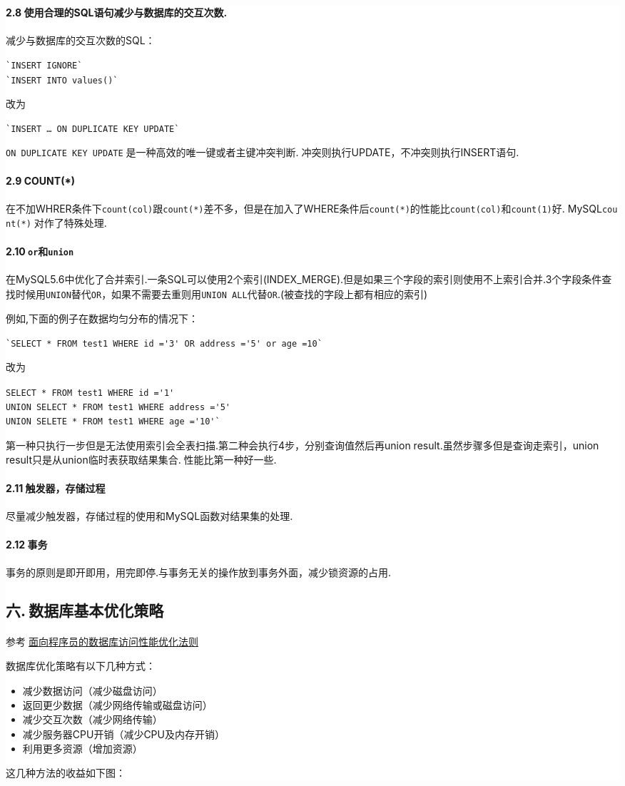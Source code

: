 #### 2.8 使用合理的SQL语句减少与数据库的交互次数.

减少与数据库的交互次数的SQL：

	`INSERT IGNORE`
	`INSERT INTO values()`

改为

	`INSERT … ON DUPLICATE KEY UPDATE`


`ON DUPLICATE KEY UPDATE` 是一种高效的唯一键或者主键冲突判断. 冲突则执行UPDATE，不冲突则执行INSERT语句.

#### 2.9 COUNT(*)

在不加WHRER条件下`count(col)`跟`count(*)`差不多，但是在加入了WHERE条件后`count(*)`的性能比`count(col)`和`count(1)`好. MySQL`count(*)` 对作了特殊处理.

#### 2.10 `or`和`union`

在MySQL5.6中优化了合并索引.一条SQL可以使用2个索引(INDEX_MERGE).但是如果三个字段的索引则使用不上索引合并.3个字段条件查找时候用`UNION`替代`OR`，如果不需要去重则用`UNION ALL`代替`OR`.(被查找的字段上都有相应的索引)

例如,下面的例子在数据均匀分布的情况下：

	`SELECT * FROM test1 WHERE id ='3' OR address ='5' or age =10`
改为

	SELECT * FROM test1 WHERE id ='1'
	UNION SELECT * FROM test1 WHERE address ='5'
	UNION SELETE * FROM test1 WHERE age ='10'`

第一种只执行一步但是无法使用索引会全表扫描.第二种会执行4步，分别查询值然后再union result.虽然步骤多但是查询走索引，union result只是从union临时表获取结果集合. 性能比第一种好一些.

#### 2.11 触发器，存储过程

尽量减少触发器，存储过程的使用和MySQL函数对结果集的处理.

#### 2.12 事务

事务的原则是即开即用，用完即停.与事务无关的操作放到事务外面，减少锁资源的占用.


## 六. 数据库基本优化策略

参考 [面向程序员的数据库访问性能优化法则](http://blog.csdn.net/yzsind/article/details/6059209)

数据库优化策略有以下几种方式：

* 减少数据访问（减少磁盘访问）
* 返回更少数据（减少网络传输或磁盘访问）
* 减少交互次数（减少网络传输）
* 减少服务器CPU开销（减少CPU及内存开销）
* 利用更多资源（增加资源）

这几种方法的收益如下图：